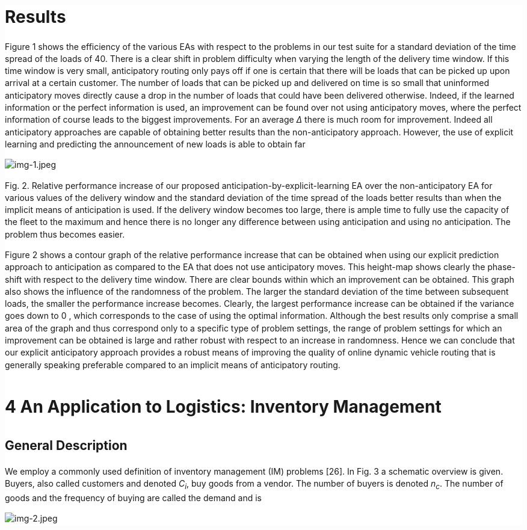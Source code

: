 # Results 

Figure 1 shows the efficiency of the various EAs with respect to the problems in our test suite for a standard deviation of the time spread of the loads of 40. There is a clear shift in problem difficulty when varying the length of the delivery time window. If this time window is very small, anticipatory routing only pays off if one is certain that there will be loads that can be picked up upon arrival at a certain customer. The number of loads that can be picked up and delivered on time is so small that uninformed anticipatory moves directly cause a drop in the number of loads that could have been delivered otherwise. Indeed, if the learned information or the perfect information is used, an improvement can be found over not using anticipatory moves, where the perfect information of course leads to the biggest improvements. For an average $\Delta$ there is much room for improvement. Indeed all anticipatory approaches are capable of obtaining better results than the non-anticipatory approach. However, the use of explicit learning and predicting the announcement of new loads is able to obtain far

![img-1.jpeg](img-1.jpeg)

Fig. 2. Relative performance increase of our proposed anticipation-by-explicit-learning EA over the non-anticipatory EA for various values of the delivery window and the standard deviation of the time spread of the loads
better results than when the implicit means of anticipation is used. If the delivery window becomes too large, there is ample time to fully use the capacity of the fleet to the maximum and hence there is no longer any difference between using anticipation and using no anticipation. The problem thus becomes easier.

Figure 2 shows a contour graph of the relative performance increase that can be obtained when using our explicit prediction approach to anticipation as compared to the EA that does not use anticipatory moves. This height-map shows clearly the phase-shift with respect to the delivery time window. There are clear bounds within which an improvement can be obtained. This graph also shows the influence of the randomness of the problem. The larger the standard deviation of the time between subsequent loads, the smaller the performance increase becomes. Clearly, the largest performance increase can be obtained if the variance goes down to 0 , which corresponds to the case of using the optimal information. Although the best results only comprise a small area of the graph and thus correspond only to a specific type of problem settings, the range of problem settings for which an improvement can be obtained is large and rather robust with respect to an increase in randomness. Hence we can conclude that our explicit anticipatory approach provides a robust means of improving the quality of online dynamic vehicle routing that is generally speaking preferable compared to an implicit means of anticipatory routing.

# 4 An Application to Logistics: Inventory Management 

## General Description

We employ a commonly used definition of inventory management (IM) problems [26]. In Fig. 3 a schematic overview is given. Buyers, also called customers and denoted $C_{i}$, buy goods from a vendor. The number of buyers is denoted $n_{c}$. The number of goods and the frequency of buying are called the demand and is

![img-2.jpeg](img-2.jpeg)
